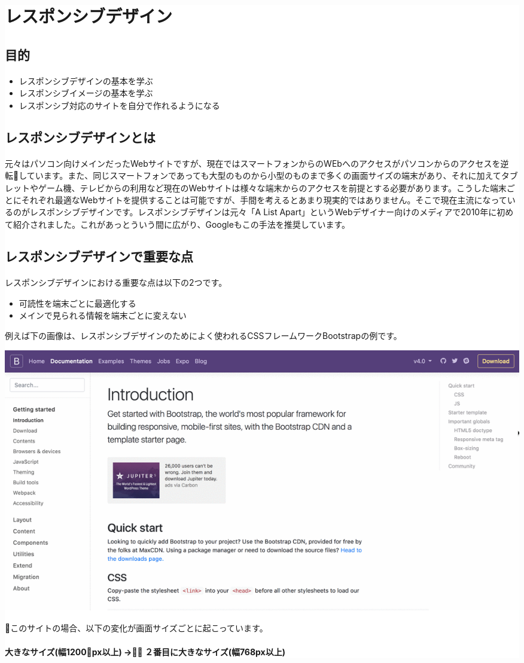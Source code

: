 # レスポンシブデザイン

## 目的

- レスポンシブデザインの基本を学ぶ
- レスポンシブイメージの基本を学ぶ
- レスポンシブ対応のサイトを自分で作れるようになる

## レスポンシブデザインとは

元々はパソコン向けメインだったWebサイトですが、現在ではスマートフォンからのWEbへのアクセスがパソコンからのアクセスを逆転しています。また、同じスマートフォンであっても大型のものから小型のものまで多くの画面サイズの端末があり、それに加えてタブレットやゲーム機、テレビからの利用など現在のWebサイトは様々な端末からのアクセスを前提とする必要があります。こうした端末ごとにそれぞれ最適なWebサイトを提供することは可能ですが、手間を考えるとあまり現実的ではありません。そこで現在主流になっているのがレスポンシブデザインです。レスポンシブデザインは元々「A List Apart」というWebデザイナー向けのメディアで2010年に初めて紹介されました。これがあっとういう間に広がり、Googleもこの手法を推奨しています。

## レスポンシブデザインで重要な点

レスポンシブデザインにおける重要な点は以下の2つです。

- 可読性を端末ごとに最適化する
- メインで見られる情報を端末ごとに変えない

例えば下の画像は、レスポンシブデザインのためによく使われるCSSフレームワークBootstrapの例です。

![Bootstrap Responsive](./images/bootstrap.gif)

このサイトの場合、以下の変化が画面サイズごとに起こっています。

#### 大きなサイズ(幅1200px以上) -> ２番目に大きなサイズ(幅768px以上)
